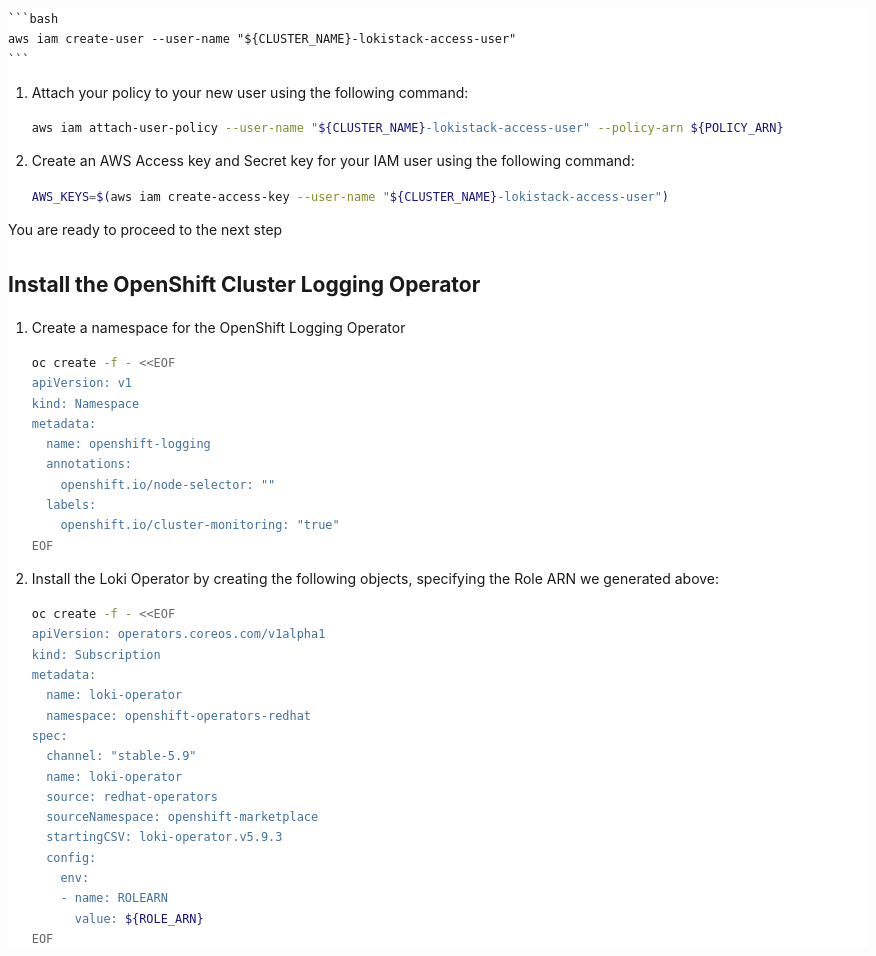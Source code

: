     ```bash
    aws iam create-user --user-name "${CLUSTER_NAME}-lokistack-access-user"
    ```

1. Attach your policy to your new user using the following command:

    ```bash
    aws iam attach-user-policy --user-name "${CLUSTER_NAME}-lokistack-access-user" --policy-arn ${POLICY_ARN}
    ```

1. Create an AWS Access key and Secret key for your IAM user using the following command:

    ```bash
    AWS_KEYS=$(aws iam create-access-key --user-name "${CLUSTER_NAME}-lokistack-access-user")
    ```

You are ready to proceed to the next step

## Install the OpenShift Cluster Logging Operator

1. Create a namespace for the OpenShift Logging Operator

    ```bash
    oc create -f - <<EOF
    apiVersion: v1
    kind: Namespace
    metadata:
      name: openshift-logging
      annotations:
        openshift.io/node-selector: ""
      labels:
        openshift.io/cluster-monitoring: "true"
    EOF
    ```

1. Install the Loki Operator by creating the following objects, specifying the Role ARN we generated above:

    ```bash
    oc create -f - <<EOF
    apiVersion: operators.coreos.com/v1alpha1
    kind: Subscription
    metadata:
      name: loki-operator
      namespace: openshift-operators-redhat
    spec:
      channel: "stable-5.9"
      name: loki-operator
      source: redhat-operators
      sourceNamespace: openshift-marketplace
      startingCSV: loki-operator.v5.9.3
      config:
        env:
        - name: ROLEARN
          value: ${ROLE_ARN}
    EOF
    ```
